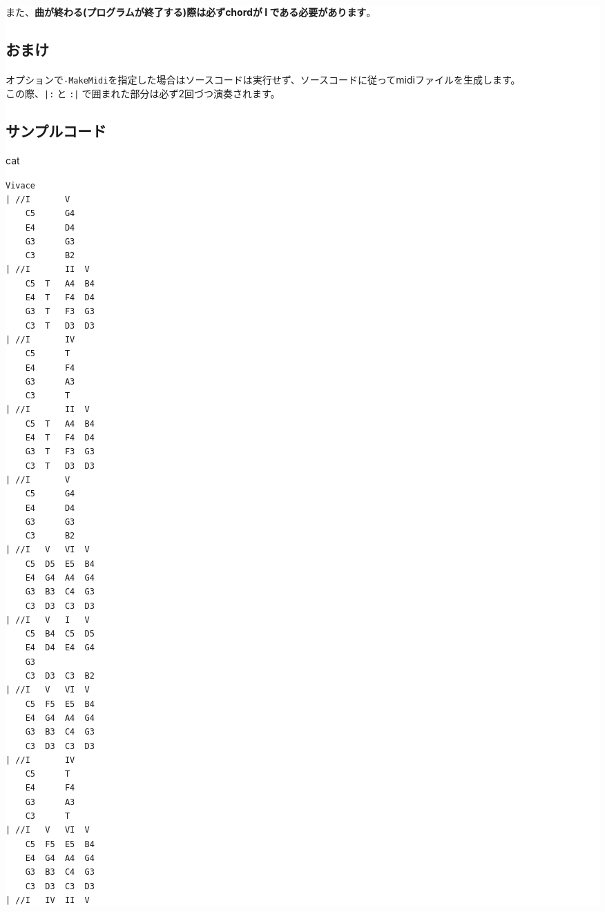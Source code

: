 また、**曲が終わる(プログラムが終了する)際は必ずchordが I である必要があります**。

## おまけ  

オプションで`-MakeMidi`を指定した場合はソースコードは実行せず、ソースコードに従ってmidiファイルを生成します。  
この際、`|:` と `:|` で囲まれた部分は必ず2回づつ演奏されます。

## サンプルコード

cat

~~~xml
Vivace
| //I       V
    C5      G4
    E4      D4
    G3      G3
    C3      B2
| //I       II  V
    C5  T   A4  B4
    E4  T   F4  D4
    G3  T   F3  G3
    C3  T   D3  D3
| //I       IV
    C5      T
    E4      F4
    G3      A3
    C3      T
| //I       II  V
    C5  T   A4  B4
    E4  T   F4  D4
    G3  T   F3  G3
    C3  T   D3  D3
| //I       V
    C5      G4
    E4      D4
    G3      G3
    C3      B2
| //I   V   VI  V
    C5  D5  E5  B4
    E4  G4  A4  G4
    G3  B3  C4  G3
    C3  D3  C3  D3
| //I   V   I   V
    C5  B4  C5  D5
    E4  D4  E4  G4
    G3
    C3  D3  C3  B2
| //I   V   VI  V
    C5  F5  E5  B4
    E4  G4  A4  G4
    G3  B3  C4  G3
    C3  D3  C3  D3
| //I       IV
    C5      T
    E4      F4
    G3      A3
    C3      T
| //I   V   VI  V
    C5  F5  E5  B4
    E4  G4  A4  G4
    G3  B3  C4  G3
    C3  D3  C3  D3
| //I   IV  II  V
~~~